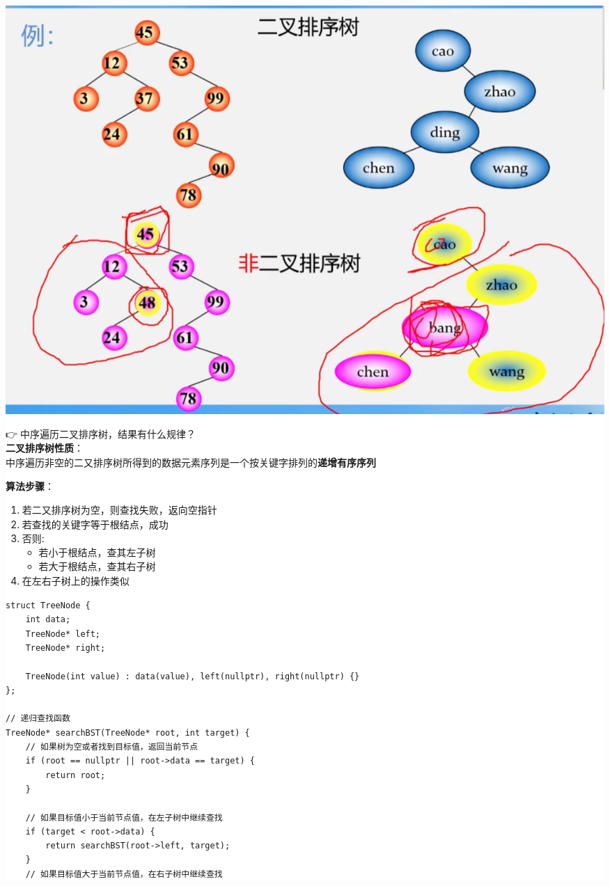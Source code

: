 ![二叉排序树示例](github图片/7-2.png)

:point_right: 中序遍历二叉排序树，结果有什么规律？  
**二叉排序树性质**：  
中序遍历非空的二又排序树所得到的数据元素序列是一个按关键字排列的**递增有序序列**

**算法步骤**：
1. 若二又排序树为空，则查找失败，返向空指针
1. 若查找的关键字等于根结点，成功
2. 否则:
   - 若小于根结点，查其左子树
   - 若大于根结点，查其右子树
3. 在左右子树上的操作类似

```
struct TreeNode {
    int data;
    TreeNode* left;
    TreeNode* right;

    TreeNode(int value) : data(value), left(nullptr), right(nullptr) {}
};

// 递归查找函数
TreeNode* searchBST(TreeNode* root, int target) {
    // 如果树为空或者找到目标值，返回当前节点
    if (root == nullptr || root->data == target) {
        return root;
    }

    // 如果目标值小于当前节点值，在左子树中继续查找
    if (target < root->data) {
        return searchBST(root->left, target);
    }
    // 如果目标值大于当前节点值，在右子树中继续查找
```
